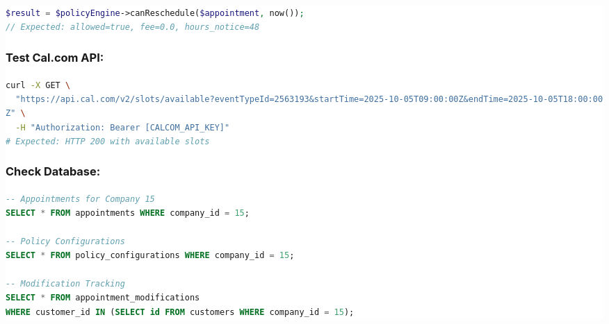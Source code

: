 ```php
$result = $policyEngine->canReschedule($appointment, now());
// Expected: allowed=true, fee=0.0, hours_notice=48
```

### Test Cal.com API:
```bash
curl -X GET \
  "https://api.cal.com/v2/slots/available?eventTypeId=2563193&startTime=2025-10-05T09:00:00Z&endTime=2025-10-05T18:00:00Z" \
  -H "Authorization: Bearer [CALCOM_API_KEY]"
# Expected: HTTP 200 with available slots
```

### Check Database:
```sql
-- Appointments for Company 15
SELECT * FROM appointments WHERE company_id = 15;

-- Policy Configurations
SELECT * FROM policy_configurations WHERE company_id = 15;

-- Modification Tracking
SELECT * FROM appointment_modifications
WHERE customer_id IN (SELECT id FROM customers WHERE company_id = 15);
```
